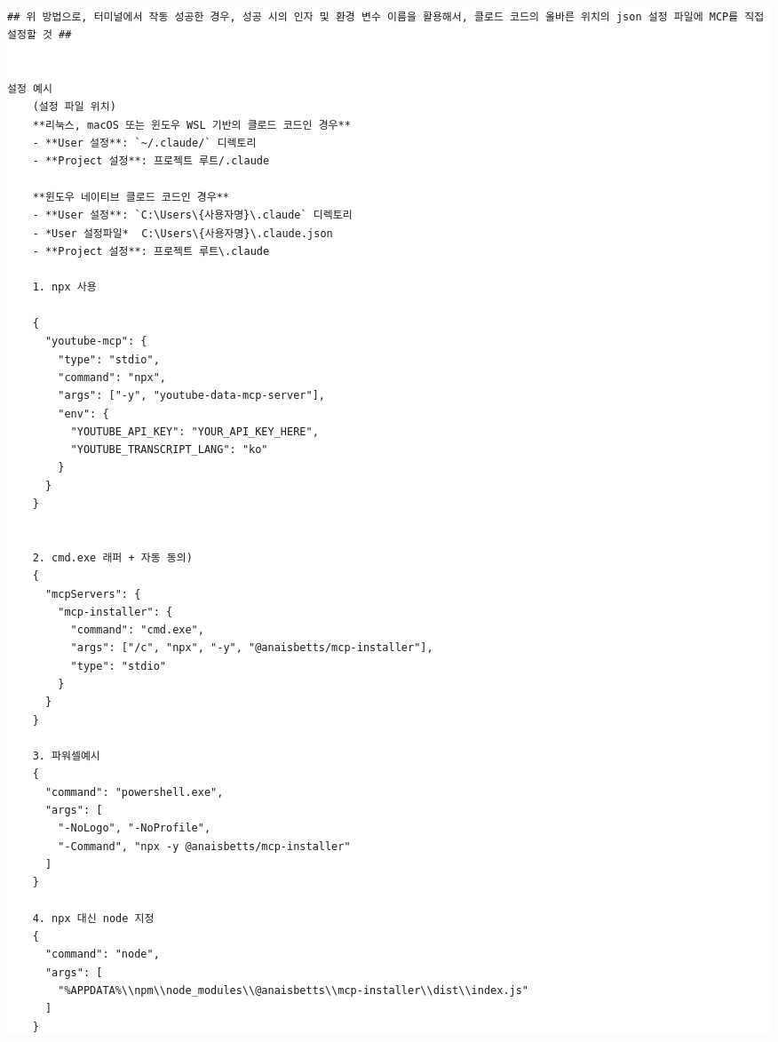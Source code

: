 	## 위 방법으로, 터미널에서 작동 성공한 경우, 성공 시의 인자 및 환경 변수 이름을 활용해서, 클로드 코드의 올바른 위치의 json 설정 파일에 MCP를 직접 설정할 것 ##


	설정 예시
		(설정 파일 위치)
		**리눅스, macOS 또는 윈도우 WSL 기반의 클로드 코드인 경우**
		- **User 설정**: `~/.claude/` 디렉토리
		- **Project 설정**: 프로젝트 루트/.claude

		**윈도우 네이티브 클로드 코드인 경우**
		- **User 설정**: `C:\Users\{사용자명}\.claude` 디렉토리
		- *User 설정파일*  C:\Users\{사용자명}\.claude.json
		- **Project 설정**: 프로젝트 루트\.claude

		1. npx 사용

		{
		  "youtube-mcp": {
		    "type": "stdio",
		    "command": "npx",
		    "args": ["-y", "youtube-data-mcp-server"],
		    "env": {
		      "YOUTUBE_API_KEY": "YOUR_API_KEY_HERE",
		      "YOUTUBE_TRANSCRIPT_LANG": "ko"
		    }
		  }
		}


		2. cmd.exe 래퍼 + 자동 동의)
		{
		  "mcpServers": {
		    "mcp-installer": {
		      "command": "cmd.exe",
		      "args": ["/c", "npx", "-y", "@anaisbetts/mcp-installer"],
		      "type": "stdio"
		    }
		  }
		}

		3. 파워셀예시
		{
		  "command": "powershell.exe",
		  "args": [
		    "-NoLogo", "-NoProfile",
		    "-Command", "npx -y @anaisbetts/mcp-installer"
		  ]
		}

		4. npx 대신 node 지정
		{
		  "command": "node",
		  "args": [
		    "%APPDATA%\\npm\\node_modules\\@anaisbetts\\mcp-installer\\dist\\index.js"
		  ]
		}
